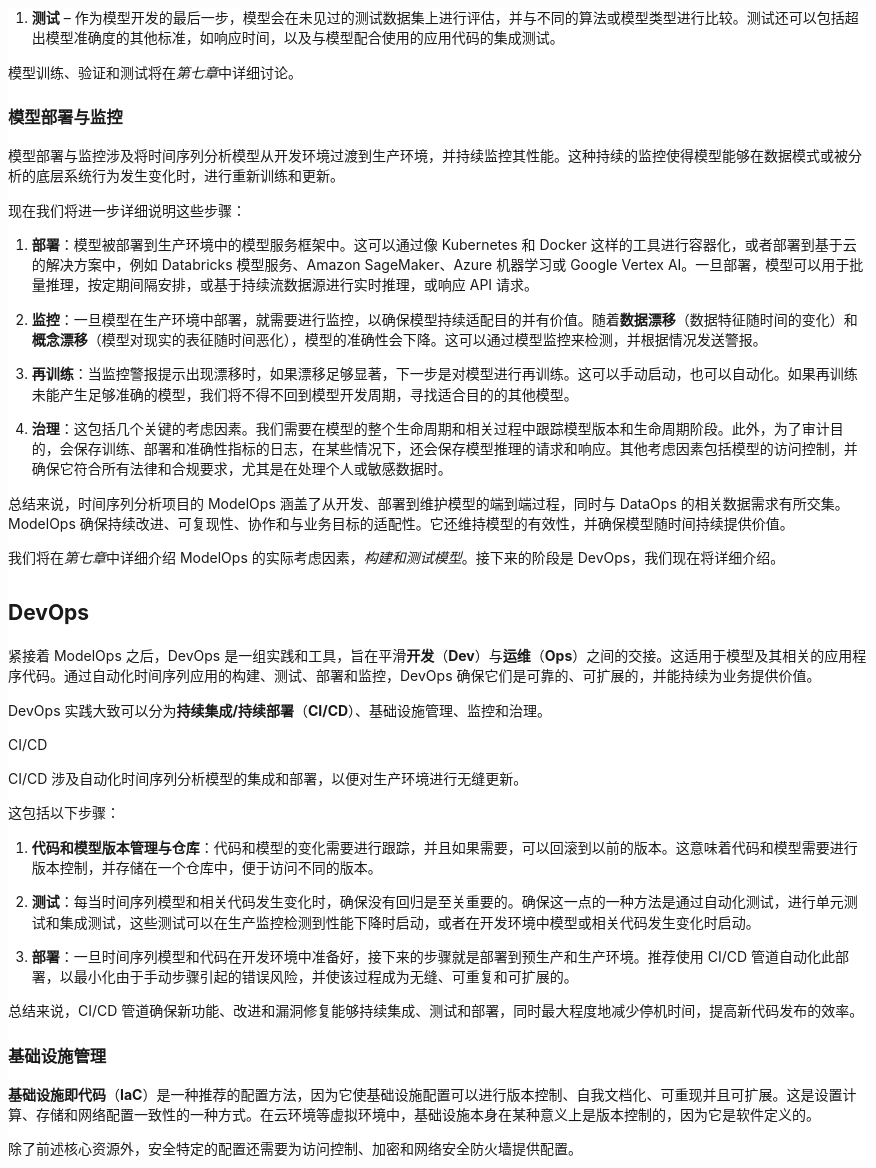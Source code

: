 1.  **测试** – 作为模型开发的最后一步，模型会在未见过的测试数据集上进行评估，并与不同的算法或模型类型进行比较。测试还可以包括超出模型准确度的其他标准，如响应时间，以及与模型配合使用的应用代码的集成测试。

模型训练、验证和测试将在*第七章*中详细讨论。

### 模型部署与监控

模型部署与监控涉及将时间序列分析模型从开发环境过渡到生产环境，并持续监控其性能。这种持续的监控使得模型能够在数据模式或被分析的底层系统行为发生变化时，进行重新训练和更新。

现在我们将进一步详细说明这些步骤：

1.  **部署**：模型被部署到生产环境中的模型服务框架中。这可以通过像 Kubernetes 和 Docker 这样的工具进行容器化，或者部署到基于云的解决方案中，例如 Databricks 模型服务、Amazon SageMaker、Azure 机器学习或 Google Vertex AI。一旦部署，模型可以用于批量推理，按定期间隔安排，或基于持续流数据源进行实时推理，或响应 API 请求。

1.  **监控**：一旦模型在生产环境中部署，就需要进行监控，以确保模型持续适配目的并有价值。随着**数据漂移**（数据特征随时间的变化）和**概念漂移**（模型对现实的表征随时间恶化），模型的准确性会下降。这可以通过模型监控来检测，并根据情况发送警报。

1.  **再训练**：当监控警报提示出现漂移时，如果漂移足够显著，下一步是对模型进行再训练。这可以手动启动，也可以自动化。如果再训练未能产生足够准确的模型，我们将不得不回到模型开发周期，寻找适合目的的其他模型。

1.  **治理**：这包括几个关键的考虑因素。我们需要在模型的整个生命周期和相关过程中跟踪模型版本和生命周期阶段。此外，为了审计目的，会保存训练、部署和准确性指标的日志，在某些情况下，还会保存模型推理的请求和响应。其他考虑因素包括模型的访问控制，并确保它符合所有法律和合规要求，尤其是在处理个人或敏感数据时。

总结来说，时间序列分析项目的 ModelOps 涵盖了从开发、部署到维护模型的端到端过程，同时与 DataOps 的相关数据需求有所交集。ModelOps 确保持续改进、可复现性、协作和与业务目标的适配性。它还维持模型的有效性，并确保模型随时间持续提供价值。

我们将在*第七章*中详细介绍 ModelOps 的实际考虑因素，*构建和测试模型*。接下来的阶段是 DevOps，我们现在将详细介绍。

## DevOps

紧接着 ModelOps 之后，DevOps 是一组实践和工具，旨在平滑**开发**（**Dev**）与**运维**（**Ops**）之间的交接。这适用于模型及其相关的应用程序代码。通过自动化时间序列应用的构建、测试、部署和监控，DevOps 确保它们是可靠的、可扩展的，并能持续为业务提供价值。

DevOps 实践大致可以分为**持续集成/持续部署**（**CI/CD**）、基础设施管理、监控和治理。

CI/CD

CI/CD 涉及自动化时间序列分析模型的集成和部署，以便对生产环境进行无缝更新。

这包括以下步骤：

1.  **代码和模型版本管理与仓库**：代码和模型的变化需要进行跟踪，并且如果需要，可以回滚到以前的版本。这意味着代码和模型需要进行版本控制，并存储在一个仓库中，便于访问不同的版本。

1.  **测试**：每当时间序列模型和相关代码发生变化时，确保没有回归是至关重要的。确保这一点的一种方法是通过自动化测试，进行单元测试和集成测试，这些测试可以在生产监控检测到性能下降时启动，或者在开发环境中模型或相关代码发生变化时启动。

1.  **部署**：一旦时间序列模型和代码在开发环境中准备好，接下来的步骤就是部署到预生产和生产环境。推荐使用 CI/CD 管道自动化此部署，以最小化由于手动步骤引起的错误风险，并使该过程成为无缝、可重复和可扩展的。

总结来说，CI/CD 管道确保新功能、改进和漏洞修复能够持续集成、测试和部署，同时最大程度地减少停机时间，提高新代码发布的效率。

### 基础设施管理

**基础设施即代码**（**IaC**）是一种推荐的配置方法，因为它使基础设施配置可以进行版本控制、自我文档化、可重现并且可扩展。这是设置计算、存储和网络配置一致性的一种方式。在云环境等虚拟环境中，基础设施本身在某种意义上是版本控制的，因为它是软件定义的。

除了前述核心资源外，安全特定的配置还需要为访问控制、加密和网络安全防火墙提供配置。
